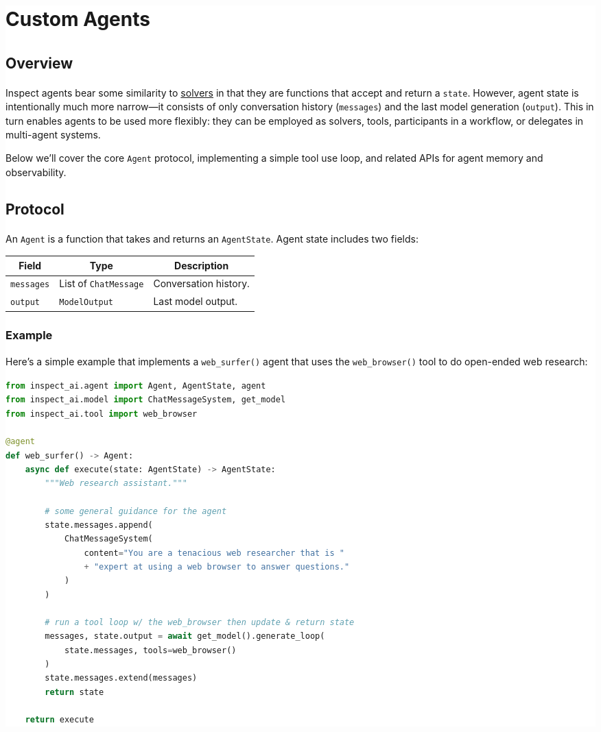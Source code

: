 # Custom Agents


## Overview

Inspect agents bear some similarity to [solvers](solvers.qmd) in that
they are functions that accept and return a `state`. However, agent
state is intentionally much more narrow—it consists of only conversation
history (`messages`) and the last model generation (`output`). This in
turn enables agents to be used more flexibly: they can be employed as
solvers, tools, participants in a workflow, or delegates in multi-agent
systems.

Below we’ll cover the core `Agent` protocol, implementing a simple tool
use loop, and related APIs for agent memory and observability.

## Protocol

An `Agent` is a function that takes and returns an `AgentState`. Agent
state includes two fields:

| Field      | Type                  | Description           |
|------------|-----------------------|-----------------------|
| `messages` | List of `ChatMessage` | Conversation history. |
| `output`   | `ModelOutput`         | Last model output.    |

### Example

Here’s a simple example that implements a `web_surfer()` agent that uses
the `web_browser()` tool to do open-ended web research:

``` python
from inspect_ai.agent import Agent, AgentState, agent
from inspect_ai.model import ChatMessageSystem, get_model
from inspect_ai.tool import web_browser

@agent
def web_surfer() -> Agent:
    async def execute(state: AgentState) -> AgentState:
        """Web research assistant."""
      
        # some general guidance for the agent
        state.messages.append(
            ChatMessageSystem(
                content="You are a tenacious web researcher that is "
                + "expert at using a web browser to answer questions."
            )
        )

        # run a tool loop w/ the web_browser then update & return state
        messages, state.output = await get_model().generate_loop(
            state.messages, tools=web_browser()
        )
        state.messages.extend(messages)
        return state

    return execute
```
